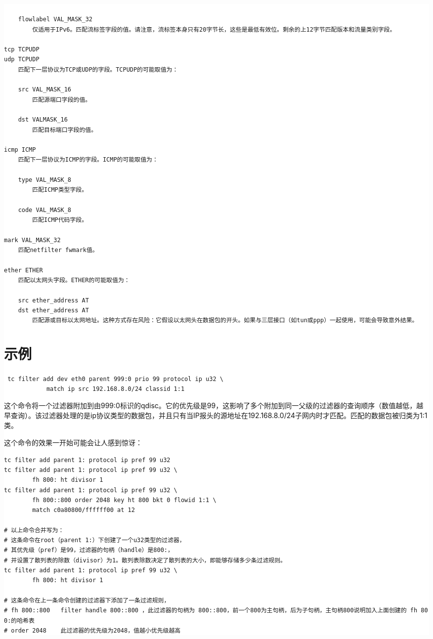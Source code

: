 ```

	flowlabel VAL_MASK_32
		仅适用于IPv6。匹配流标签字段的值。请注意，流标签本身只有20字节长，这些是最低有效位。剩余的上12字节匹配版本和流量类别字段。

tcp TCPUDP
udp TCPUDP
    匹配下一层协议为TCP或UDP的字段。TCPUDP的可能取值为：

    src VAL_MASK_16
        匹配源端口字段的值。

    dst VALMASK_16
        匹配目标端口字段的值。

icmp ICMP
    匹配下一层协议为ICMP的字段。ICMP的可能取值为：

    type VAL_MASK_8
        匹配ICMP类型字段。

    code VAL_MASK_8
        匹配ICMP代码字段。

mark VAL_MASK_32
    匹配netfilter fwmark值。

ether ETHER
    匹配以太网头字段。ETHER的可能取值为：

    src ether_address AT
    dst ether_address AT
        匹配源或目标以太网地址。这种方式存在风险：它假设以太网头在数据包的开头。如果与三层接口（如tun或ppp）一起使用，可能会导致意外结果。
```
# 示例
```shell
 tc filter add dev eth0 parent 999:0 prio 99 protocol ip u32 \
			match ip src 192.168.8.0/24 classid 1:1
```

这个命令将一个过滤器附加到由999:0标识的qdisc。它的优先级是99，这影响了多个附加到同一父级的过滤器的查询顺序（数值越低，越早查询）。该过滤器处理的是ip协议类型的数据包，并且只有当IP报头的源地址在192.168.8.0/24子网内时才匹配。匹配的数据包被归类为1:1类。

这个命令的效果一开始可能会让人感到惊讶：

```shell
tc filter add parent 1: protocol ip pref 99 u32
tc filter add parent 1: protocol ip pref 99 u32 \
		fh 800: ht divisor 1
tc filter add parent 1: protocol ip pref 99 u32 \
		fh 800::800 order 2048 key ht 800 bkt 0 flowid 1:1 \
		match c0a80800/ffffff00 at 12

# 以上命令合并写为：
# 这条命令在root（parent 1:）下创建了一个u32类型的过滤器，
# 其优先级（pref）是99，过滤器的句柄（handle）是800:，
# 并设置了散列表的除数（divisor）为1。散列表除数决定了散列表的大小，即能够存储多少条过滤规则。
tc filter add parent 1: protocol ip pref 99 u32 \
		fh 800: ht divisor 1

# 这条命令在上一条命令创建的过滤器下添加了一条过滤规则，
# fh 800::800   filter handle 800::800 ，此过滤器的句柄为 800::800，前一个800为主句柄，后为子句柄，主句柄800说明加入上面创建的 fh 800:的哈希表
# order 2048    此过滤器的优先级为2048，值越小优先级越高
```